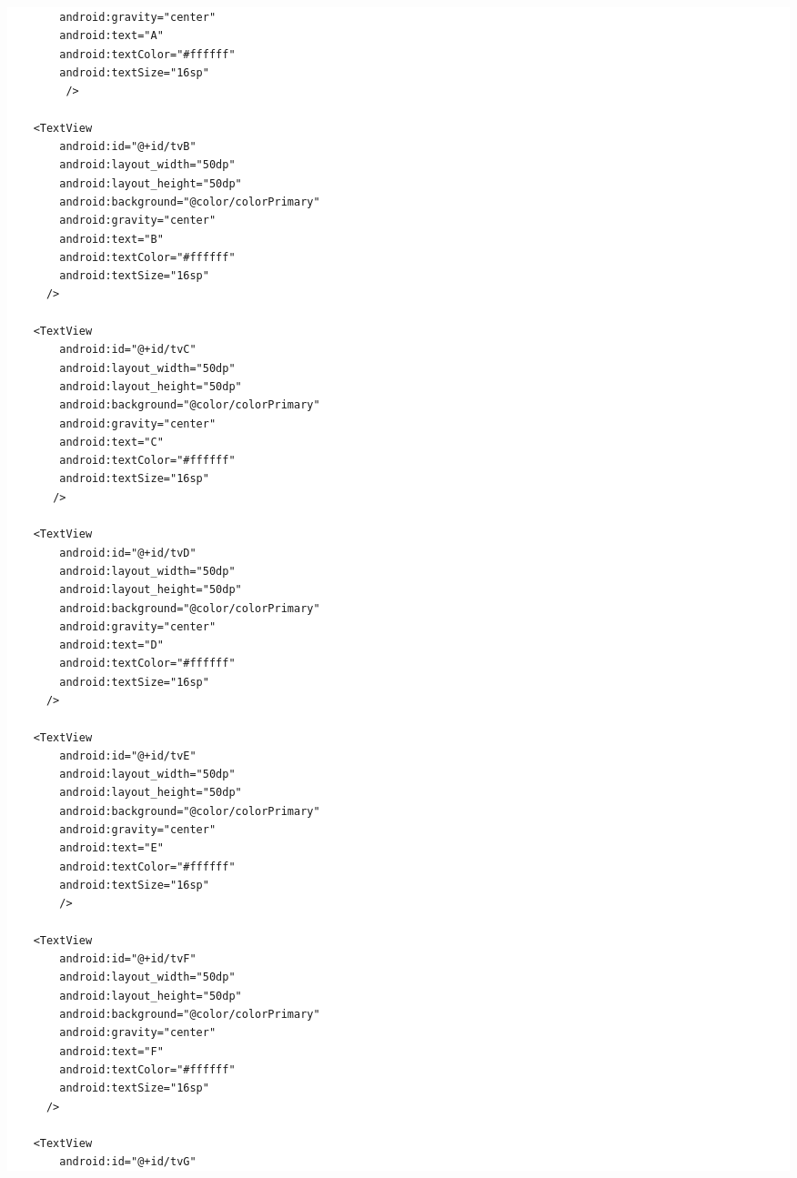```
        android:gravity="center"
        android:text="A"
        android:textColor="#ffffff"
        android:textSize="16sp"
         />

    <TextView
        android:id="@+id/tvB"
        android:layout_width="50dp"
        android:layout_height="50dp"
        android:background="@color/colorPrimary"
        android:gravity="center"
        android:text="B"
        android:textColor="#ffffff"
        android:textSize="16sp"
      />

    <TextView
        android:id="@+id/tvC"
        android:layout_width="50dp"
        android:layout_height="50dp"
        android:background="@color/colorPrimary"
        android:gravity="center"
        android:text="C"
        android:textColor="#ffffff"
        android:textSize="16sp"
       />

    <TextView
        android:id="@+id/tvD"
        android:layout_width="50dp"
        android:layout_height="50dp"
        android:background="@color/colorPrimary"
        android:gravity="center"
        android:text="D"
        android:textColor="#ffffff"
        android:textSize="16sp"
      />

    <TextView
        android:id="@+id/tvE"
        android:layout_width="50dp"
        android:layout_height="50dp"
        android:background="@color/colorPrimary"
        android:gravity="center"
        android:text="E"
        android:textColor="#ffffff"
        android:textSize="16sp"
        />

    <TextView
        android:id="@+id/tvF"
        android:layout_width="50dp"
        android:layout_height="50dp"
        android:background="@color/colorPrimary"
        android:gravity="center"
        android:text="F"
        android:textColor="#ffffff"
        android:textSize="16sp"
      />

    <TextView
        android:id="@+id/tvG"
```